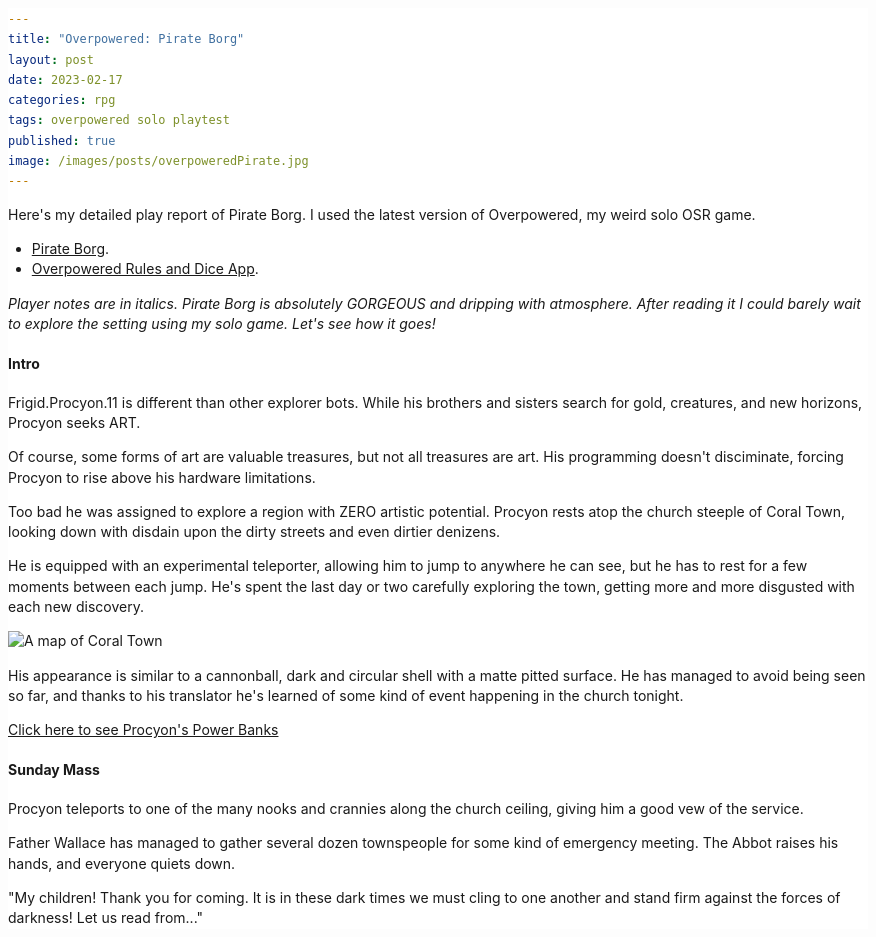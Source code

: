 ```yaml
---
title: "Overpowered: Pirate Borg"
layout: post
date: 2023-02-17
categories: rpg
tags: overpowered solo playtest
published: true
image: /images/posts/overpoweredPirate.jpg
---
```


Here's my detailed play report of Pirate Borg. I used the latest version of Overpowered, my weird solo OSR game.

<base target="_blank">

 - [Pirate Borg](https://www.limithron.com/pirateborg).
 - [Overpowered Rules and Dice App](/overpowered).

*Player notes are in italics. Pirate Borg is absolutely GORGEOUS and dripping with atmosphere. After reading it I could barely wait to explore the setting using my solo game. Let's see how it goes!*

#### Intro

Frigid.Procyon.11 is different than other explorer bots. While his brothers and sisters search for gold, creatures, and new horizons, Procyon seeks ART. 

Of course, some forms of art are valuable treasures, but not all treasures are art. His programming doesn't disciminate, forcing Procyon to rise above his hardware limitations.

Too bad he was assigned to explore a region with ZERO artistic potential. Procyon rests atop the church steeple of Coral Town, looking down with disdain upon the dirty streets and even dirtier denizens.

He is equipped with an experimental teleporter, allowing him to jump to anywhere he can see, but he has to rest for a few moments between each jump. He's spent the last day or two carefully exploring the town, getting more and more disgusted with each new discovery.

![A map of Coral Town](/images/posts/overpoweredCoralTown.png)

His appearance is similar to a cannonball, dark and circular shell with a matte pitted surface. He has managed to avoid being seen so far, and thanks to his translator he's learned of some kind of event happening in the church tonight.

[Click here to see Procyon's Power Banks](https://www.technicalgrimoire.com/overpowered?treasure=20-15,4-4&foe=12-2,6-3&obstacle=10-7,8-6&overpower=0&name=Frigid.Procyon.11&maxRows=4)

#### Sunday Mass

Procyon teleports to one of the many nooks and crannies along the church ceiling, giving him a good vew of the service. 

Father Wallace has managed to gather several dozen townspeople for some kind of emergency meeting. The Abbot raises his hands, and everyone quiets down. 

"My children! Thank you for coming. It is in these dark times we must cling to one another and stand firm against the forces of darkness! Let us read from..."
